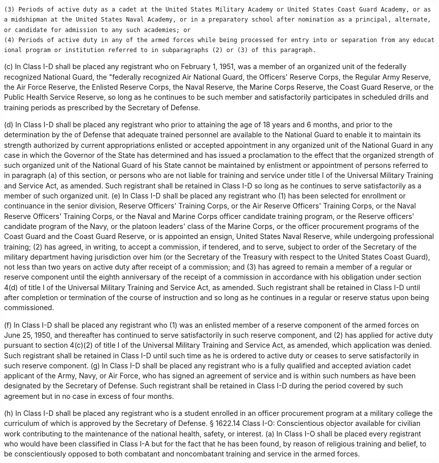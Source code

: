     (3) Periods of active duty as a cadet at the United States Military Academy or United States Coast Guard Academy, or as a midshipman at the United States Naval Academy, or in a preparatory school after nomination as a principal, alternate, or candidate for admission to any such academies; or
    (4) Periods of active duty in any of the armed forces while being processed for entry into or separation from any educational program or institution referred to in subparagraphs (2) or (3) of this paragraph.
(c) In Class I-D shall be placed any registrant who on February 1, 1951, was a member of an organized unit of the federally recognized National Guard, the "federally recognized Air National Guard, the Officers' Reserve Corps, the Regular Army Reserve, the Air Force Reserve, the Enlisted Reserve Corps, the Naval Reserve, the Marine Corps Reserve, the Coast Guard Reserve, or the Public Health Service Reserve, so long as he continues to be such member and satisfactorily participates in scheduled drills and training periods as prescribed by the Secretary of Defense.

(d) In Class I-D shall be placed any registrant who prior to attaining the age of 18 years and 6 months, and prior to the determination by the of Defense that adequate trained personnel are available to the National Guard to enable it to maintain its strength authorized by current appropriations enlisted or accepted appointment in any organized unit of the National Guard in any case in which the Governor of the State has determined and has issued a proclamation to the effect that the organized strength of such organized unit of the National Guard of his State cannot be maintained by enlistment or appointment of persons referred to in paragraph (a) of this section, or persons who are not liable for training and service under title I of the Universal Military Training and Service Act, as amended. Such registrant shall be retained in Class I-D so long as he continues to serve satisfactorily as a member of such organized unit.
(e) In Class I-D shall be placed any registrant who (1) has been selected for enrollment or continuance in the senior division, Reserve Officers' Training Corps, or the Air Reserve Officers' Training Corps, or the Naval Reserve Officers' Training Corps, or the Naval and Marine Corps officer candidate training program, or the Reserve officers' candidate program of the Navy, or the platoon leaders' class of the Marine Corps, or the officer procurement programs of the Coast Guard and the Coast Guard Reserve, or is appointed an ensign, United States Naval Reserve, while undergoing professional training; (2) has agreed, in writing, to accept a commission, if tendered, and to serve, subject to order of the Secretary of the military department having jurisdiction over him (or the Secretary of the Treasury with respect to the United States Coast Guard), not less than two years on active duty after receipt of a commission; and (3) has agreed to remain a member of a regular or reserve component until the eighth anniversary of the receipt of a commission in accordance with his obligation under section 4(d) of title I of the Universal Military Training and Service Act, as amended. Such registrant shall be retained in Class I-D until after completion or termination of the course of instruction and so long as he continues in a regular or reserve status upon being commissioned.

(f) In Class I-D shall be placed any registrant who (1) was an enlisted member of a reserve component of the armed forces on June 25, 1950, and thereafter has continued to serve satisfactorily in such reserve component, and (2) has applied for active duty pursuant to section 4(c)(2) of title I of the Universal Military Training and Service Act, as amended, which application was denied. Such registrant shall be retained in Class I-D until such time as he is ordered to active duty or ceases to serve satisfactorily in such reserve component.
(g) In Class I-D shall be placed any registrant who is a fully qualified and accepted aviation cadet applicant of the Army, Navy, or Air Force, who has signed an agreement of service and is within such numbers as have been designated by the Secretary of Defense. Such registrant shall be retained in Class I-D during the period covered by such agreement but in no case in excess of four months.

(h) In Class I-D shall be placed any registrant who is a student enrolled in an officer procurement program at a military college the curriculum of which is approved by the Secretary of Defense.
§ 1622.14 Class I-O: Conscientious objector available for civilian work contributing to the maintenance of the national health, safety, or interest. (a) In Class I-O shall be placed every registrant who would have been classified in Class I-A but for the fact that he has been found, by reason of religious training and belief, to be conscientiously opposed to both combatant and noncombatant training and service in the armed forces.
